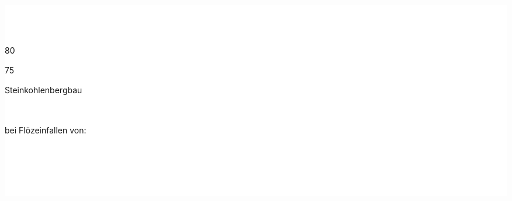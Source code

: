 <td style="border-right: 0.5pt solid ; border-bottom: 0.5pt solid ; " align="center" valign="top" charoff="50">

 

</td>

<td style="border-right: 0.5pt solid ; border-bottom: 0.5pt solid ; " align="center" valign="top" charoff="50">

 

</td>

<td style="border-right: 0.5pt solid ; border-bottom: 0.5pt solid ; " align="center" valign="top" charoff="50">

80

</td>

<td style="border-bottom: 0.5pt solid ; " align="center" valign="top" charoff="50">

75

</td>

</tr>

<tr>

<td style="border-right: 0.5pt solid ; border-bottom: 0.5pt solid ; " rowspan="14" align="left" valign="top" charoff="50">

Steinkohlenbergbau

</td>

<td style="border-right: 0.5pt solid ; " align="left" valign="top" charoff="50">

 

</td>

<td style="border-right: 0.5pt solid ; " align="left" valign="top" charoff="50">

bei Flözeinfallen von:

</td>

<td style="border-right: 0.5pt solid ; " align="center" valign="top" charoff="50">

 

</td>

<td style="border-right: 0.5pt solid ; " align="center" valign="top" charoff="50">

 

</td>

<td style="border-right: 0.5pt solid ; " align="center" valign="top" charoff="50">

 

</td>

